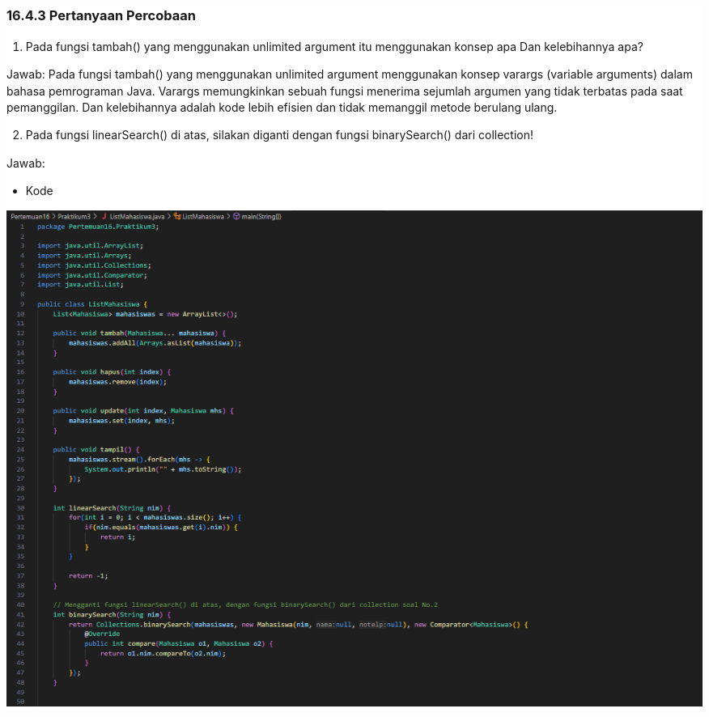 ### 16.4.3 Pertanyaan Percobaan
1. Pada fungsi tambah() yang menggunakan unlimited argument itu menggunakan konsep apa Dan kelebihannya apa?

Jawab:  Pada fungsi tambah() yang menggunakan unlimited argument menggunakan konsep varargs (variable arguments) dalam bahasa pemrograman Java. Varargs memungkinkan sebuah fungsi menerima sejumlah argumen yang tidak terbatas pada saat pemanggilan. Dan kelebihannya adalah kode lebih efisien dan tidak memanggil metode berulang ulang.


2. Pada fungsi linearSearch() di atas, silakan diganti dengan fungsi binarySearch() dari collection!

Jawab:

- Kode

<img src="Praktikum3/gambar/JawabanPertanyaanNo2(1).png">
